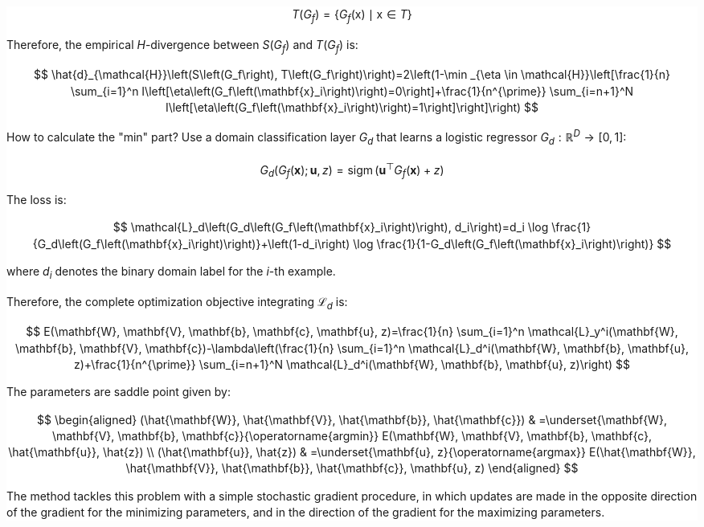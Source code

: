 $$ T\left(G_f\right)=\left\{G_f(\mathrm{x}) \mid \mathrm{x} \in T\right\} $$

Therefore, the empirical $H$-divergence between $S\left(G_f\right)$ and $T\left(G_f\right)$ is:

$$ \hat{d}_{\mathcal{H}}\left(S\left(G_f\right), T\left(G_f\right)\right)=2\left(1-\min _{\eta \in \mathcal{H}}\left[\frac{1}{n} \sum_{i=1}^n I\left[\eta\left(G_f\left(\mathbf{x}_i\right)\right)=0\right]+\frac{1}{n^{\prime}} \sum_{i=n+1}^N I\left[\eta\left(G_f\left(\mathbf{x}_i\right)\right)=1\right]\right]\right) $$

How to calculate the "min" part? Use a domain classification layer $G_d$ that learns a logistic regressor $G_d: \mathbb{R}^D \rightarrow[0,1]$:

$$ G_d\left(G_f(\mathbf{x}) ; \mathbf{u}, z\right)=\operatorname{sigm}\left(\mathbf{u}^{\top} G_f(\mathbf{x})+z\right) $$

The loss is:

$$ \mathcal{L}_d\left(G_d\left(G_f\left(\mathbf{x}_i\right)\right), d_i\right)=d_i \log \frac{1}{G_d\left(G_f\left(\mathbf{x}_i\right)\right)}+\left(1-d_i\right) \log \frac{1}{1-G_d\left(G_f\left(\mathbf{x}_i\right)\right)} $$

where $d_i$ denotes the binary domain label for the $i$-th example.

Therefore, the complete optimization objective integrating $\mathcal{L}_d$ is:

$$ E(\mathbf{W}, \mathbf{V}, \mathbf{b}, \mathbf{c}, \mathbf{u}, z)=\frac{1}{n} \sum_{i=1}^n \mathcal{L}_y^i(\mathbf{W}, \mathbf{b}, \mathbf{V}, \mathbf{c})-\lambda\left(\frac{1}{n} \sum_{i=1}^n \mathcal{L}_d^i(\mathbf{W}, \mathbf{b}, \mathbf{u}, z)+\frac{1}{n^{\prime}} \sum_{i=n+1}^N \mathcal{L}_d^i(\mathbf{W}, \mathbf{b}, \mathbf{u}, z)\right) $$

The parameters are saddle point given by:

$$ \begin{aligned} (\hat{\mathbf{W}}, \hat{\mathbf{V}}, \hat{\mathbf{b}}, \hat{\mathbf{c}}) & =\underset{\mathbf{W}, \mathbf{V}, \mathbf{b}, \mathbf{c}}{\operatorname{argmin}} E(\mathbf{W}, \mathbf{V}, \mathbf{b}, \mathbf{c}, \hat{\mathbf{u}}, \hat{z}) \\ (\hat{\mathbf{u}}, \hat{z}) & =\underset{\mathbf{u}, z}{\operatorname{argmax}} E(\hat{\mathbf{W}}, \hat{\mathbf{V}}, \hat{\mathbf{b}}, \hat{\mathbf{c}}, \mathbf{u}, z) \end{aligned} $$

The method tackles this problem with a simple stochastic gradient procedure, in which updates are made in the opposite direction of the gradient for the minimizing parameters, and in the direction of the gradient for the maximizing parameters.

[//]: # (![[Pasted image 20240317224330.png|800]])

[//]: # (![[Pasted image 20240319094309.png|700]])
[//]: # (![[DANN.excalidraw#^frame=CDFiEOv8|800]])
[//]: # (![[Excalidraw/DANN.excalidraw.md#^frame=_Wp-m2rcqGNA7tLo6GewR|500]])